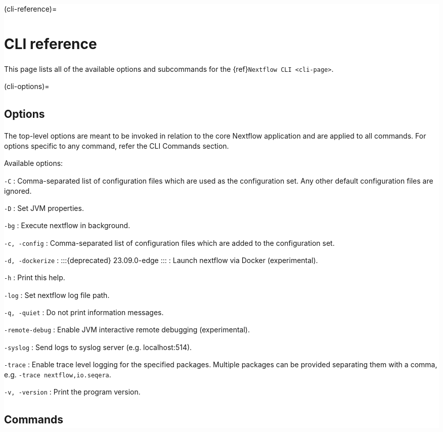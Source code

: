 (cli-reference)=

# CLI reference

This page lists all of the available options and subcommands for the {ref}`Nextflow CLI <cli-page>`.

(cli-options)=

## Options

The top-level options are meant to be invoked in relation to the core Nextflow application and are applied to all commands. For options specific to any command, refer the CLI Commands section.

Available options:

`-C`
: Comma-separated list of configuration files which are used as the configuration set. Any other default configuration files are ignored.

`-D`
: Set JVM properties.

`-bg`
: Execute nextflow in background.

`-c, -config`
: Comma-separated list of configuration files which are added to the configuration set.

`-d, -dockerize`
: :::{deprecated} 23.09.0-edge
  :::
: Launch nextflow via Docker (experimental).

`-h`
: Print this help.

`-log`
: Set nextflow log file path.

`-q, -quiet`
: Do not print information messages.

`-remote-debug`
: Enable JVM interactive remote debugging (experimental).

`-syslog`
: Send logs to syslog server (e.g. localhost:514).

`-trace`
: Enable trace level logging for the specified packages. Multiple packages can be provided separating them with a comma, e.g. `-trace nextflow,io.seqera`.

`-v, -version`
: Print the program version.

## Commands
